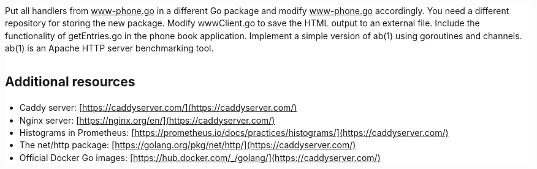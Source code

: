 Put all handlers from www-phone.go in a different Go package and modify www-phone.go accordingly. You need a different repository for storing the new package.
Modify wwwClient.go to save the HTML output to an external file.
Include the functionality of getEntries.go in the phone book application.
Implement a simple version of ab(1) using goroutines and channels. ab(1) is an Apache HTTP server benchmarking tool.
## Additional resources
* Caddy server: [https://caddyserver.com/](https://caddyserver.com/)
* Nginx server: [https://nginx.org/en/](https://caddyserver.com/)
* Histograms in Prometheus: [https://prometheus.io/docs/practices/histograms/](https://caddyserver.com/)
* The net/http package: [https://golang.org/pkg/net/http/](https://caddyserver.com/)
* Official Docker Go images: [https://hub.docker.com/_/golang/](https://caddyserver.com/)